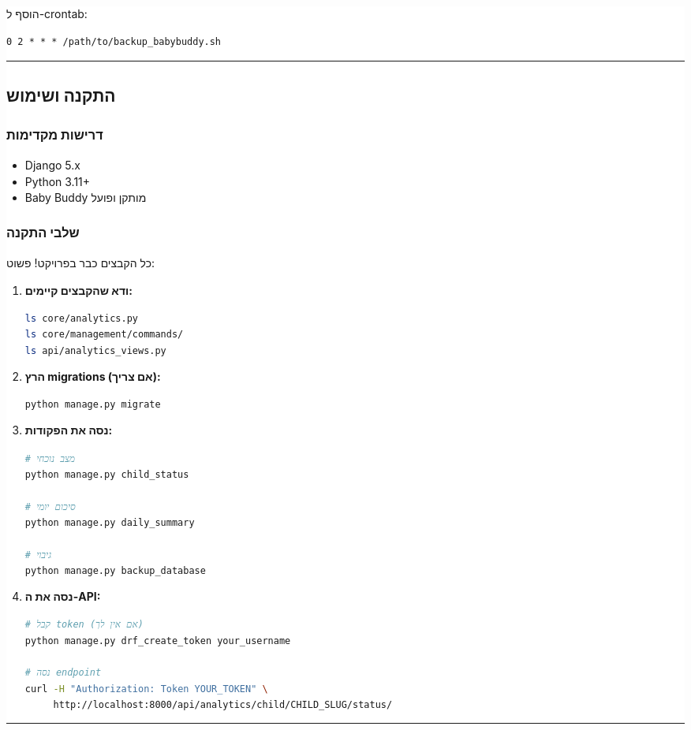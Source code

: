 הוסף ל-crontab:

```cron
0 2 * * * /path/to/backup_babybuddy.sh
```

---

## התקנה ושימוש

### דרישות מקדימות

- Django 5.x
- Python 3.11+
- Baby Buddy מותקן ופועל

### שלבי התקנה

כל הקבצים כבר בפרויקט! פשוט:

1. **ודא שהקבצים קיימים:**

   ```bash
   ls core/analytics.py
   ls core/management/commands/
   ls api/analytics_views.py
   ```

2. **הרץ migrations (אם צריך):**

   ```bash
   python manage.py migrate
   ```

3. **נסה את הפקודות:**

   ```bash
   # מצב נוכחי
   python manage.py child_status

   # סיכום יומי
   python manage.py daily_summary

   # גיבוי
   python manage.py backup_database
   ```

4. **נסה את ה-API:**

   ```bash
   # קבל token (אם אין לך)
   python manage.py drf_create_token your_username

   # נסה endpoint
   curl -H "Authorization: Token YOUR_TOKEN" \
        http://localhost:8000/api/analytics/child/CHILD_SLUG/status/
   ```

---